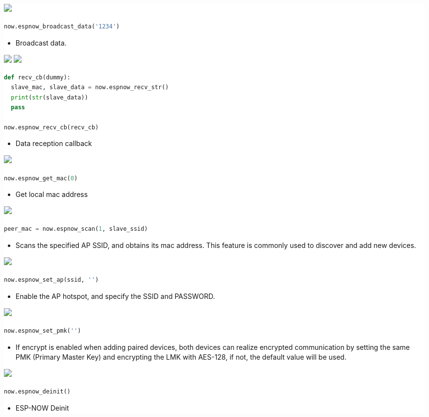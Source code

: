 
<img class="blockly_svg" src="https://m5stack.oss-cn-shenzhen.aliyuncs.com/resource/docs/static/assets/img/uiflow/blockly/advanced/espnow/uiflow_block_m5_espnow_broadcast_data.svg">

```python
now.espnow_broadcast_data('1234')
```

- Broadcast data.

<img class="blockly_svg" src="https://m5stack.oss-cn-shenzhen.aliyuncs.com/resource/docs/static/assets/img/uiflow/blockly/advanced/espnow/uiflow_block_m5_espnow_enable_recv_cb.svg">

<img class="blockly_svg" src="https://m5stack.oss-cn-shenzhen.aliyuncs.com/resource/docs/static/assets/img/uiflow/blockly/advanced/espnow/uiflow_block_m5_espnow_recv_cb.svg">

```python
def recv_cb(dummy):
  slave_mac, slave_data = now.espnow_recv_str()
  print(str(slave_data))
  pass

now.espnow_recv_cb(recv_cb)
```

- Data reception callback

<img class="blockly_svg" src="https://m5stack.oss-cn-shenzhen.aliyuncs.com/resource/docs/static/assets/img/uiflow/blockly/advanced/espnow/uiflow_block_m5_espnow_get_mac_address.svg">

```python
now.espnow_get_mac(0)
```

- Get local mac address

<img class="blockly_svg" src="https://m5stack.oss-cn-shenzhen.aliyuncs.com/resource/docs/static/assets/img/uiflow/blockly/advanced/espnow/uiflow_block_m5_espnow_get_remote_mac1.svg">

```python
peer_mac = now.espnow_scan(1, slave_ssid)
```

- Scans the specified AP SSID, and obtains its mac address. This feature is commonly used to discover and add new devices. 

<img class="blockly_svg" src="https://m5stack.oss-cn-shenzhen.aliyuncs.com/resource/docs/static/assets/img/uiflow/blockly/advanced/espnow/uiflow_block_m5_espnow_set_ap_mode1.svg">

```python
now.espnow_set_ap(ssid, '')
```

- Enable the AP hotspot, and specify the SSID and PASSWORD.

<img class="blockly_svg" src="https://m5stack.oss-cn-shenzhen.aliyuncs.com/resource/docs/static/assets/img/uiflow/blockly/advanced/espnow/uiflow_block_m5_espnow_set_pmk.svg">

```python
now.espnow_set_pmk('')
```

- If encrypt is enabled when adding paired devices, both devices can realize encrypted communication by setting the same PMK (Primary Master Key) and encrypting the LMK with AES-128, if not, the default value will be used.


<img class="blockly_svg" src="https://m5stack.oss-cn-shenzhen.aliyuncs.com/resource/docs/static/assets/img/uiflow/blockly/advanced/espnow/uiflow_block_m5_espnow_deinit.svg">

```python
now.espnow_deinit()
```

- ESP-NOW Deinit


